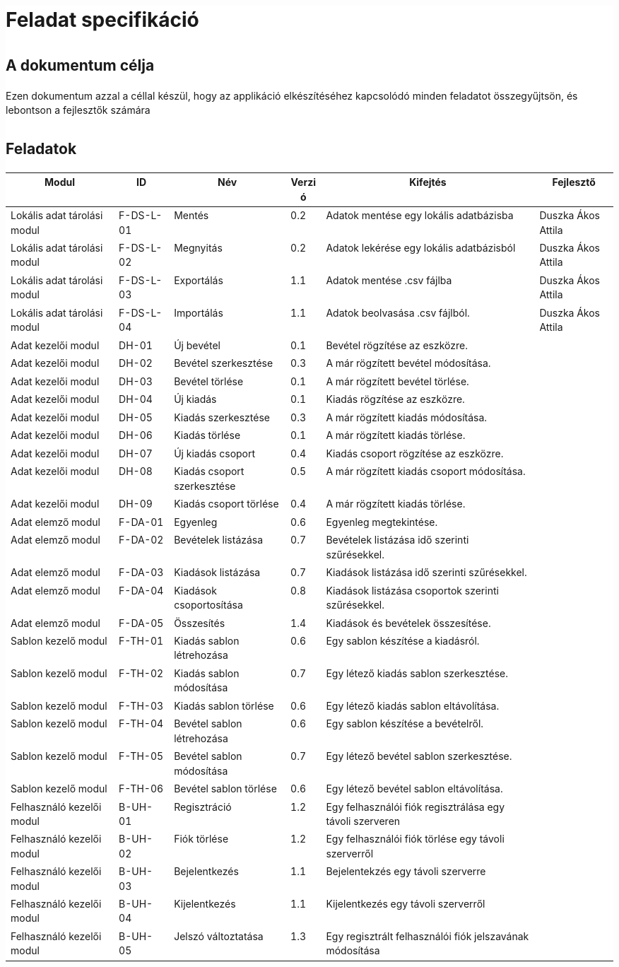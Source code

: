 # Feladat specifikáció

## A dokumentum célja

Ezen dokumentum azzal a céllal készül, hogy az applikáció elkészítéséhez kapcsolódó minden feladatot
összegyűjtsön, és lebontson a fejlesztők számára 


## Feladatok

|Modul|ID|Név|Verzió|Kifejtés|Fejlesztő|
|--|--|--|--|--|--|
|Lokális adat tárolási modul|F-DS-L-01|Mentés|0.2|Adatok mentése egy lokális adatbázisba|Duszka Ákos Attila|
|Lokális adat tárolási modul|F-DS-L-02|Megnyitás|0.2|Adatok lekérése egy lokális adatbázisból|Duszka Ákos Attila|
|Lokális adat tárolási modul|F-DS-L-03|Exportálás|1.1|Adatok mentése .csv fájlba|Duszka Ákos Attila|
|Lokális adat tárolási modul|F-DS-L-04|Importálás|1.1|Adatok beolvasása .csv fájlból.|Duszka Ákos Attila|
|Adat kezelői modul|DH-01|Új bevétel|0.1|Bevétel rögzítése az eszközre.||
|Adat kezelői modul|DH-02|Bevétel szerkesztése|0.3|A már rögzített bevétel módosítása.||
|Adat kezelői modul|DH-03|Bevétel törlése|0.1|A már rögzített bevétel törlése.||
|Adat kezelői modul|DH-04|Új kiadás|0.1|Kiadás rögzítése az eszközre.||
|Adat kezelői modul|DH-05|Kiadás szerkesztése|0.3|A már rögzített kiadás módosítása.||
|Adat kezelői modul|DH-06|Kiadás törlése|0.1|A már rögzített kiadás törlése.||
|Adat kezelői modul|DH-07|Új kiadás csoport|0.4|Kiadás csoport rögzítése az eszközre.||
|Adat kezelői modul|DH-08|Kiadás csoport szerkesztése|0.5|A már rögzített kiadás csoport módosítása.||
|Adat kezelői modul|DH-09|Kiadás csoport törlése|0.4|A már rögzített kiadás törlése.||
|Adat elemző modul|F-DA-01|Egyenleg|0.6|Egyenleg megtekintése.||
|Adat elemző modul|F-DA-02|Bevételek listázása|0.7|Bevételek listázása idő szerinti szűrésekkel.||
|Adat elemző modul|F-DA-03|Kiadások listázása|0.7|Kiadások listázása idő szerinti szűrésekkel.||
|Adat elemző modul|F-DA-04|Kiadások csoportosítása|0.8|Kiadások listázása csoportok szerinti szűrésekkel.||
|Adat elemző modul|F-DA-05|Összesítés|1.4|Kiadások és bevételek összesítése.||
|Sablon kezelő modul|F-TH-01|Kiadás sablon létrehozása|0.6|Egy sablon készítése a kiadásról.||
|Sablon kezelő modul|F-TH-02|Kiadás sablon módosítása|0.7|Egy létező kiadás sablon szerkesztése.||
|Sablon kezelő modul|F-TH-03|Kiadás sablon törlése|0.6|Egy létező kiadás sablon eltávolítása.||
|Sablon kezelő modul|F-TH-04|Bevétel sablon létrehozása|0.6|Egy sablon készítése a bevételről.||
|Sablon kezelő modul|F-TH-05|Bevétel sablon módosítása|0.7|Egy létező bevétel sablon szerkesztése.||
|Sablon kezelő modul|F-TH-06|Bevétel sablon törlése|0.6|Egy létező bevétel sablon eltávolítása.||
|Felhasználó kezelői modul|B-UH-01|Regisztráció|1.2|Egy felhasználói fiók regisztrálása egy távoli szerveren||
|Felhasználó kezelői modul|B-UH-02|Fiók törlése|1.2|Egy felhasználói fiók törlése egy távoli szerverről||
|Felhasználó kezelői modul|B-UH-03|Bejelentkezés|1.1|Bejelentekzés egy távoli szerverre||
|Felhasználó kezelői modul|B-UH-04|Kijelentkezés|1.1|Kijelentkezés egy távoli szerverről||
|Felhasználó kezelői modul|B-UH-05|Jelszó változtatása|1.3|Egy regisztrált felhasználói fiók jelszavának módosítása||